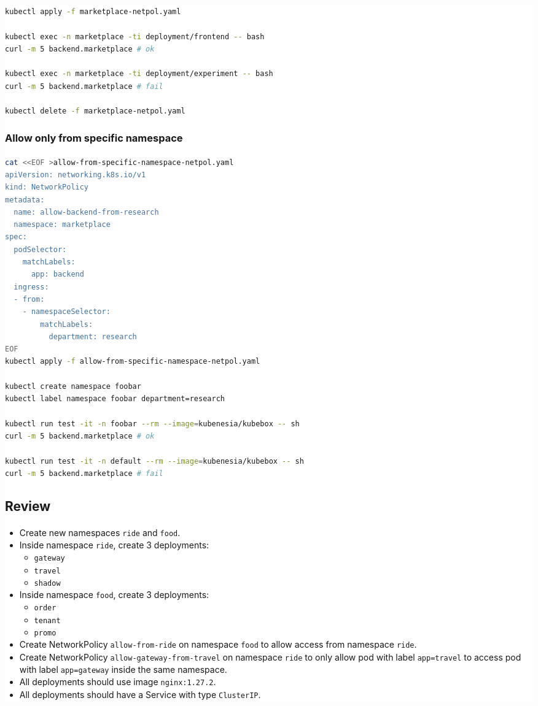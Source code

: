 ```bash
kubectl apply -f marketplace-netpol.yaml

kubectl exec -n marketplace -ti deployment/frontend -- bash
curl -m 5 backend.marketplace # ok

kubectl exec -n marketplace -ti deployment/experiment -- bash
curl -m 5 backend.marketplace # fail

kubectl delete -f marketplace-netpol.yaml
```

### Allow only from specific namespace

```bash
cat <<EOF >allow-from-specific-namespace-netpol.yaml
apiVersion: networking.k8s.io/v1
kind: NetworkPolicy
metadata:
  name: allow-backend-from-research
  namespace: marketplace
spec:
  podSelector:
    matchLabels:
      app: backend
  ingress:
  - from:
    - namespaceSelector:
        matchLabels:
          department: research
EOF
kubectl apply -f allow-from-specific-namespace-netpol.yaml

kubectl create namespace foobar
kubectl label namespace foobar department=research

kubectl run test -it -n foobar --rm --image=kubenesia/kubebox -- sh
curl -m 5 backend.marketplace # ok

kubectl run test -it -n default --rm --image=kubenesia/kubebox -- sh
curl -m 5 backend.marketplace # fail
```

## Review

- Create new namespaces `ride` and `food`.
- Inside namespace `ride`, create 3 deployments:
  - `gateway`
  - `travel`
  - `shadow`
- Inside namespace `food`, create 3 deployments:
  - `order`
  - `tenant`
  - `promo`
- Create NetworkPolicy `allow-from-ride` on namespace `food` to allow access from namespace `ride`.
- Create NetworkPolicy `allow-gateway-from-travel` on namespace `ride` to only allow pod with label `app=travel` to access pod with label `app=gateway` inside the same namespace.
- All deployments should use image `nginx:1.27.2`.
- All deployments should have a Service with type `ClusterIP`.
